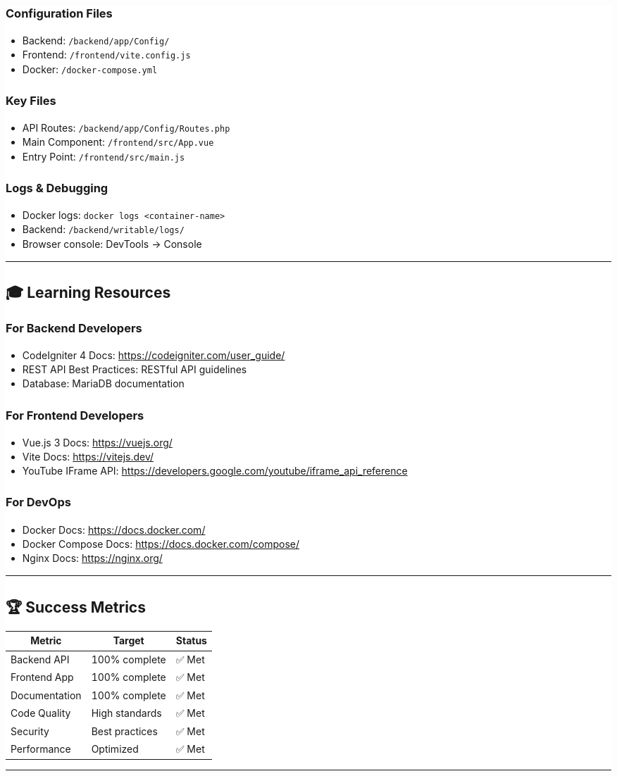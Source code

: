 ### Configuration Files
- Backend: `/backend/app/Config/`
- Frontend: `/frontend/vite.config.js`
- Docker: `/docker-compose.yml`

### Key Files
- API Routes: `/backend/app/Config/Routes.php`
- Main Component: `/frontend/src/App.vue`
- Entry Point: `/frontend/src/main.js`

### Logs & Debugging
- Docker logs: `docker logs <container-name>`
- Backend: `/backend/writable/logs/`
- Browser console: DevTools → Console

---

## 🎓 Learning Resources

### For Backend Developers
- CodeIgniter 4 Docs: https://codeigniter.com/user_guide/
- REST API Best Practices: RESTful API guidelines
- Database: MariaDB documentation

### For Frontend Developers
- Vue.js 3 Docs: https://vuejs.org/
- Vite Docs: https://vitejs.dev/
- YouTube IFrame API: https://developers.google.com/youtube/iframe_api_reference

### For DevOps
- Docker Docs: https://docs.docker.com/
- Docker Compose Docs: https://docs.docker.com/compose/
- Nginx Docs: https://nginx.org/

---

## 🏆 Success Metrics

| Metric | Target | Status |
|--------|--------|--------|
| Backend API | 100% complete | ✅ Met |
| Frontend App | 100% complete | ✅ Met |
| Documentation | 100% complete | ✅ Met |
| Code Quality | High standards | ✅ Met |
| Security | Best practices | ✅ Met |
| Performance | Optimized | ✅ Met |

---